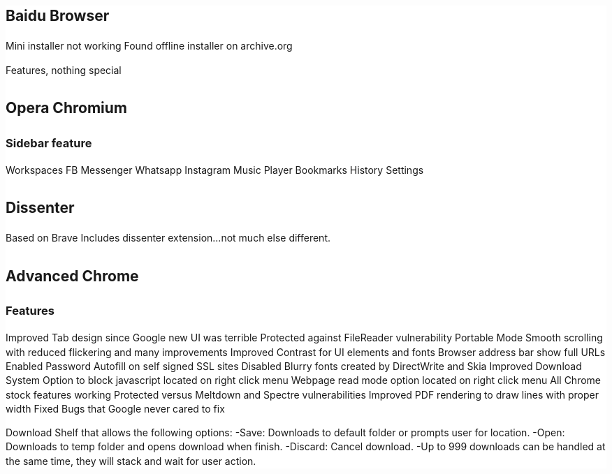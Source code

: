 ## Baidu Browser

Mini installer not working
Found offline installer on archive.org

Features, nothing special

## Opera Chromium

### Sidebar feature

Workspaces
FB Messenger
Whatsapp
Instagram
Music Player
Bookmarks
History
Settings

## Dissenter

Based on Brave
Includes dissenter extension...not much else different.

## Advanced Chrome

### Features

Improved Tab design since Google new UI was terrible
Protected against FileReader vulnerability
Portable Mode
Smooth scrolling with reduced flickering and many improvements
Improved Contrast for UI elements and fonts
Browser address bar show full URLs
Enabled Password Autofill on self signed SSL sites
Disabled Blurry fonts created by DirectWrite and Skia
Improved Download System
Option to block javascript located on right click menu
Webpage read mode option located on right click menu
All Chrome stock features working
Protected versus Meltdown and Spectre vulnerabilities
Improved PDF rendering to draw lines with proper width
Fixed Bugs that Google never cared to fix

Download Shelf that allows the following options:
-Save: Downloads to default folder or prompts user for location.
-Open: Downloads to temp folder and opens download when finish.
-Discard: Cancel download.
-Up to 999 downloads can be handled at the same time, they will stack and wait for user action.
